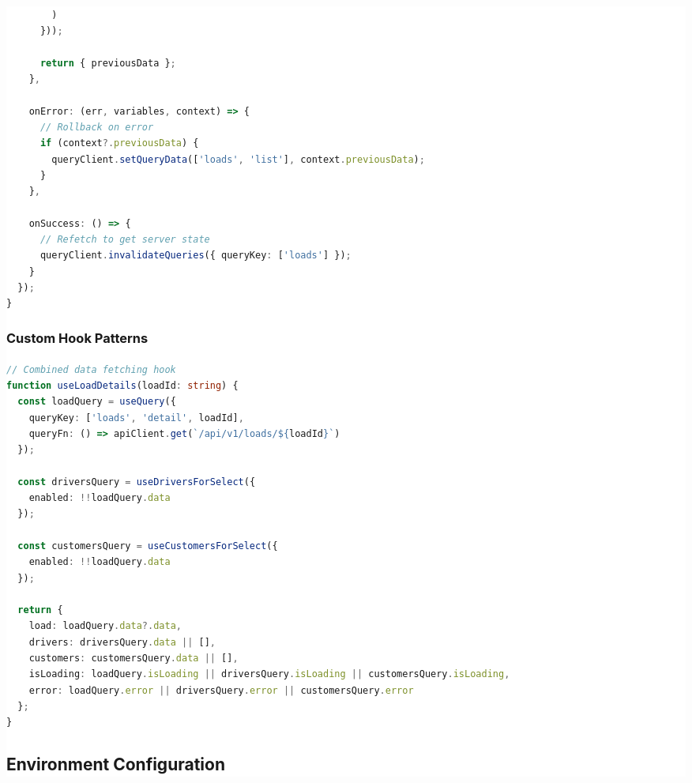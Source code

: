 ```typescript
        )
      }));

      return { previousData };
    },

    onError: (err, variables, context) => {
      // Rollback on error
      if (context?.previousData) {
        queryClient.setQueryData(['loads', 'list'], context.previousData);
      }
    },

    onSuccess: () => {
      // Refetch to get server state
      queryClient.invalidateQueries({ queryKey: ['loads'] });
    }
  });
}
```

### Custom Hook Patterns

```typescript
// Combined data fetching hook
function useLoadDetails(loadId: string) {
  const loadQuery = useQuery({
    queryKey: ['loads', 'detail', loadId],
    queryFn: () => apiClient.get(`/api/v1/loads/${loadId}`)
  });

  const driversQuery = useDriversForSelect({
    enabled: !!loadQuery.data
  });

  const customersQuery = useCustomersForSelect({
    enabled: !!loadQuery.data
  });

  return {
    load: loadQuery.data?.data,
    drivers: driversQuery.data || [],
    customers: customersQuery.data || [],
    isLoading: loadQuery.isLoading || driversQuery.isLoading || customersQuery.isLoading,
    error: loadQuery.error || driversQuery.error || customersQuery.error
  };
}
```

## Environment Configuration
